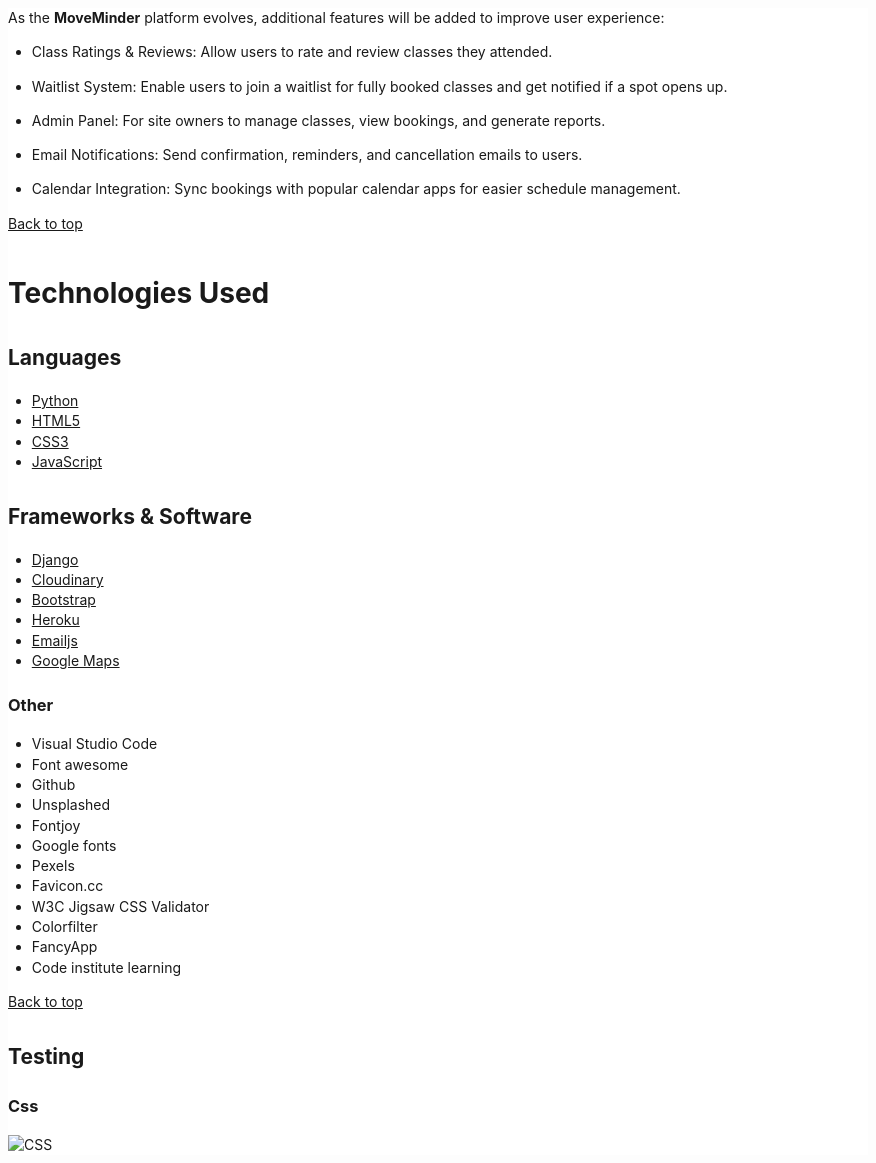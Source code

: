As the **MoveMinder** platform evolves, additional features will be added to improve user experience:

- Class Ratings & Reviews: Allow users to rate and review classes they attended.

- Waitlist System: Enable users to join a waitlist for fully booked classes and get notified if a spot opens up.

- Admin Panel: For site owners to manage classes, view bookings, and generate reports.

- Email Notifications: Send confirmation, reminders, and cancellation emails to users.

- Calendar Integration: Sync bookings with popular calendar apps for easier schedule management.

[Back to top](<#table-of-contents>)

# Technologies Used

## Languages
* [Python](https://en.wikipedia.org/wiki/Python_(programming_language))
* [HTML5](https://en.wikipedia.org/wiki/HTML)
* [CSS3](https://en.wikipedia.org/wiki/CSS)
* [JavaScript](https://en.wikipedia.org/wiki/JavaScript)

## Frameworks & Software
* [Django](https://www.djangoproject.com/)
* [Cloudinary](https://cloudinary.com/)
* [Bootstrap](https://getbootstrap.com/)
* [Heroku](https://en.wikipedia.org/wiki/Heroku)
* [Emailjs](https://dashboard.emailjs.com/admin)
* [Google Maps](https://developers.google.com/)

### Other
- Visual Studio Code
- Font awesome
- Github 
- Unsplashed
- Fontjoy
- Google fonts
- Pexels
- Favicon.cc
- W3C Jigsaw CSS Validator
- Colorfilter
- FancyApp
- Code institute learning

[Back to top](<#table-of-contents>)

## Testing
### Css
![CSS](readme/assets/images/movecsstesting.png)
